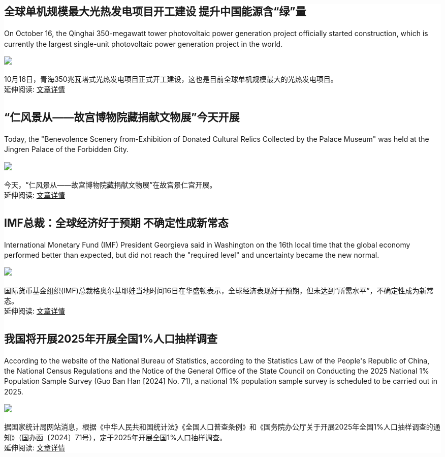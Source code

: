 <qrcode title="牛奶vs豆浆，到底哪个更营养？更合适你？" image="https://p2.img.cctvpic.com/photoworkspace/2025/10/17/2025101709585832832.jpg" />   

## 全球单机规模最大光热发电项目开工建设 提升中国能源含“绿”量   
On October 16, the Qinghai 350-megawatt tower photovoltaic power generation project officially started construction, which is currently the largest single-unit photovoltaic power generation project in the world.   

<img src="https://p2.img.cctvpic.com/photoworkspace/2025/10/17/2025101709520483262.jpg" />   

10月16日，青海350兆瓦塔式光热发电项目正式开工建设，这也是目前全球单机规模最大的光热发电项目。   
延伸阅读: [文章详情](https://news.cctv.com/2025/10/17/ARTIfR34hUGnP6Up8quXiBr3251017.shtml)   

<qrcode title="全球单机规模最大光热发电项目开工建设 提升中国能源含“绿”量" image="https://p2.img.cctvpic.com/photoworkspace/2025/10/17/2025101709520483262.jpg" />   

## “仁风景从——故宫博物院藏捐献文物展”今天开展   
Today, the "Benevolence Scenery from-Exhibition of Donated Cultural Relics Collected by the Palace Museum" was held at the Jingren Palace of the Forbidden City.   

<img src="https://p2.img.cctvpic.com/photoworkspace/2025/10/17/2025101709474561074.jpg" />   

今天，“仁风景从——故宫博物院藏捐献文物展”在故宫景仁宫开展。   
延伸阅读: [文章详情](https://news.cctv.com/2025/10/17/ARTIo8TEGUBkKySTBoaHUp3q251017.shtml)   

<qrcode title="“仁风景从——故宫博物院藏捐献文物展”今天开展" image="https://p2.img.cctvpic.com/photoworkspace/2025/10/17/2025101709474561074.jpg" />   

## IMF总裁：全球经济好于预期 不确定性成新常态   
International Monetary Fund (IMF) President Georgieva said in Washington on the 16th local time that the global economy performed better than expected, but did not reach the "required level" and uncertainty became the new normal.   

<img src="https://p5.img.cctvpic.com/photoworkspace/2025/10/17/2025101709474554915.jpg" />   

国际货币基金组织(IMF)总裁格奥尔基耶娃当地时间16日在华盛顿表示，全球经济表现好于预期，但未达到“所需水平”，不确定性成为新常态。   
延伸阅读: [文章详情](https://news.cctv.com/2025/10/17/ARTImXxjkiFkFLTYCMKzdQO1251017.shtml)   

<qrcode title="IMF总裁：全球经济好于预期 不确定性成新常态" image="https://p5.img.cctvpic.com/photoworkspace/2025/10/17/2025101709474554915.jpg" />   

## 我国将开展2025年开展全国1%人口抽样调查   
According to the website of the National Bureau of Statistics, according to the Statistics Law of the People's Republic of China, the National Census Regulations and the Notice of the General Office of the State Council on Conducting the 2025 National 1% Population Sample Survey (Guo Ban Han [2024] No. 71), a national 1% population sample survey is scheduled to be carried out in 2025.   

<img src="https://p5.img.cctvpic.com/photoworkspace/2025/10/17/2025101710105288289.jpg" />   

据国家统计局网站消息，根据《中华人民共和国统计法》《全国人口普查条例》和《国务院办公厅关于开展2025年全国1%人口抽样调查的通知》（国办函〔2024〕71号），定于2025年开展全国1%人口抽样调查。   
延伸阅读: [文章详情](https://news.cctv.com/2025/10/17/ARTIJ5o5eFy51ALZkoxnCWwH251017.shtml)   
